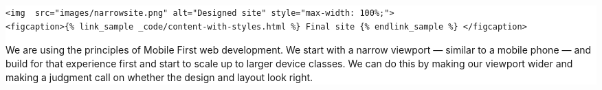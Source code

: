    <img  src="images/narrowsite.png" alt="Designed site" style="max-width: 100%;">
    <figcaption>{% link_sample _code/content-with-styles.html %} Final site {% endlink_sample %} </figcaption>
  </figure>
</div>

We are using the principles of Mobile First web development.  We start with a
narrow viewport &mdash; similar to a mobile phone &mdash; and build for that
experience first and start to scale up to larger device classes.  We can do 
this by making our viewport wider and making a judgment call on whether the
design and layout look right.
